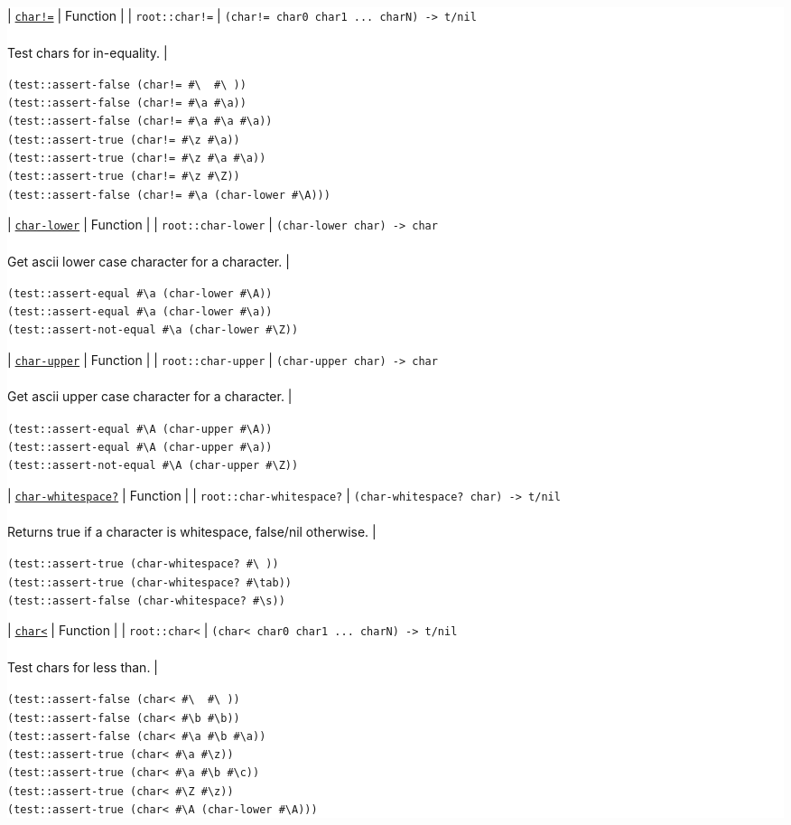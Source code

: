 

| <a id="root::char!=" class="anchor" aria-hidden="true" href="#sl-sh-form-documentation"></a>[``char!=``](#root::char!=-contents) | Function |
| ``root::char!=`` | ``(char!= char0 char1 ... charN) -> t/nil``<br><br>Test chars for in-equality. |

```
(test::assert-false (char!= #\  #\ ))
(test::assert-false (char!= #\a #\a))
(test::assert-false (char!= #\a #\a #\a))
(test::assert-true (char!= #\z #\a))
(test::assert-true (char!= #\z #\a #\a))
(test::assert-true (char!= #\z #\Z))
(test::assert-false (char!= #\a (char-lower #\A)))
```


| <a id="root::char-lower" class="anchor" aria-hidden="true" href="#sl-sh-form-documentation"></a>[``char-lower``](#root::char-lower-contents) | Function |
| ``root::char-lower`` | ``(char-lower char) -> char``<br><br>Get ascii lower case character for a character. |

```
(test::assert-equal #\a (char-lower #\A))
(test::assert-equal #\a (char-lower #\a))
(test::assert-not-equal #\a (char-lower #\Z))
```


| <a id="root::char-upper" class="anchor" aria-hidden="true" href="#sl-sh-form-documentation"></a>[``char-upper``](#root::char-upper-contents) | Function |
| ``root::char-upper`` | ``(char-upper char) -> char``<br><br>Get ascii upper case character for a character. |

```
(test::assert-equal #\A (char-upper #\A))
(test::assert-equal #\A (char-upper #\a))
(test::assert-not-equal #\A (char-upper #\Z))
```


| <a id="root::char-whitespace?" class="anchor" aria-hidden="true" href="#sl-sh-form-documentation"></a>[``char-whitespace?``](#root::char-whitespace?-contents) | Function |
| ``root::char-whitespace?`` | ``(char-whitespace? char) -> t/nil``<br><br>Returns true if a character is whitespace, false/nil otherwise. |

```
(test::assert-true (char-whitespace? #\ ))
(test::assert-true (char-whitespace? #\tab))
(test::assert-false (char-whitespace? #\s))
```


| <a id="root::char<" class="anchor" aria-hidden="true" href="#sl-sh-form-documentation"></a>[``char<``](#root::char<-contents) | Function |
| ``root::char<`` | ``(char< char0 char1 ... charN) -> t/nil``<br><br>Test chars for less than. |

```
(test::assert-false (char< #\  #\ ))
(test::assert-false (char< #\b #\b))
(test::assert-false (char< #\a #\b #\a))
(test::assert-true (char< #\a #\z))
(test::assert-true (char< #\a #\b #\c))
(test::assert-true (char< #\Z #\z))
(test::assert-true (char< #\A (char-lower #\A)))
```
